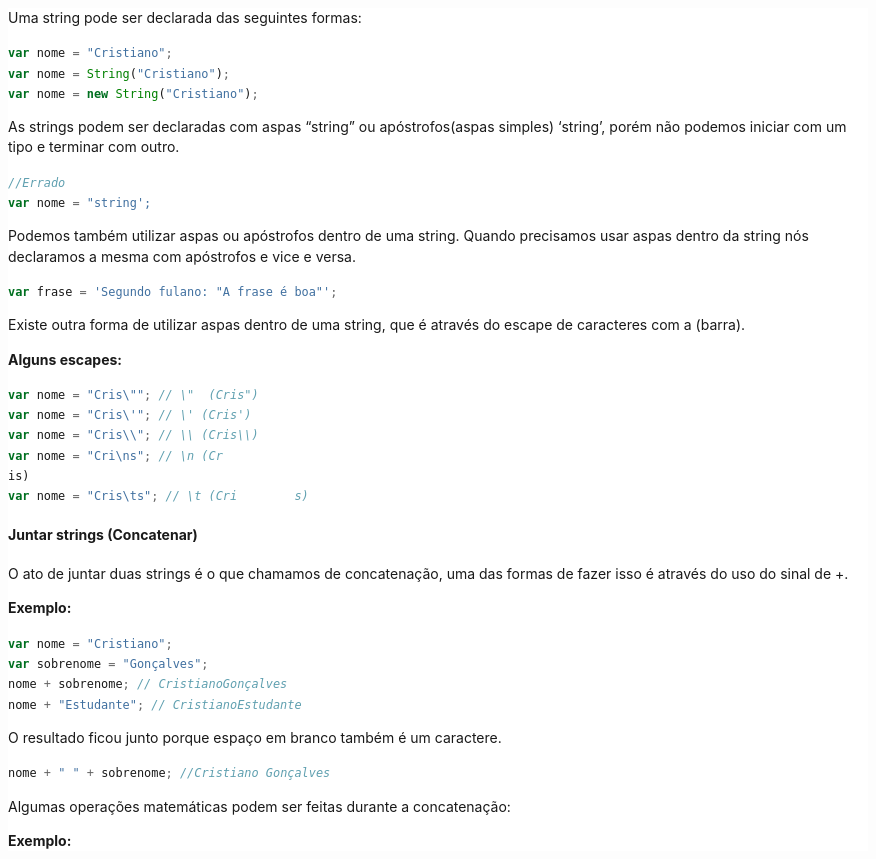 Uma string pode ser declarada das seguintes formas:

```javascript
var nome = "Cristiano";
var nome = String("Cristiano");
var nome = new String("Cristiano");
```

As strings podem ser declaradas com aspas “string” ou apóstrofos(aspas simples) ‘string’, porém não podemos iniciar com um tipo e terminar com outro.

```javascript
//Errado
var nome = "string';
```

Podemos também utilizar aspas ou apóstrofos dentro de uma string. Quando precisamos usar aspas dentro da string nós declaramos a mesma com apóstrofos e vice e versa.

```javascript
var frase = 'Segundo fulano: "A frase é boa"';
```

Existe outra forma de utilizar aspas dentro de uma string, que é através do escape de caracteres com a (barra).

**Alguns escapes:**

```javascript
var nome = "Cris\""; // \"  (Cris")
var nome = "Cris\'"; // \' (Cris')
var nome = "Cris\\"; // \\ (Cris\\)
var nome = "Cri\ns"; // \n (Cr
is)
var nome = "Cris\ts"; // \t (Cri		s)
```

#### Juntar strings (Concatenar)

O ato de juntar duas strings é o que chamamos de concatenação, uma das formas de fazer isso é através do uso do sinal de +.

**Exemplo:**

```javascript
var nome = "Cristiano";
var sobrenome = "Gonçalves";
nome + sobrenome; // CristianoGonçalves
nome + "Estudante"; // CristianoEstudante
```

O resultado ficou junto porque espaço em branco também é um caractere.

```javascript
nome + " " + sobrenome; //Cristiano Gonçalves
```

Algumas operações matemáticas podem ser feitas durante a concatenação:

**Exemplo:**
